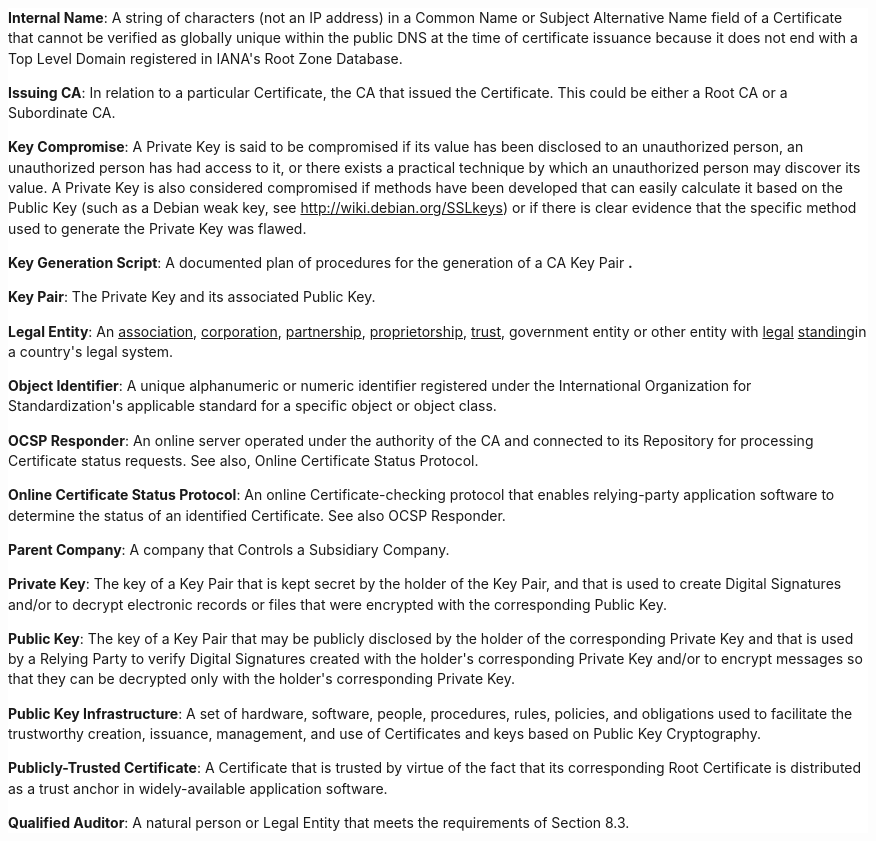 **Internal Name**: A string of characters (not an IP address) in a Common Name or Subject Alternative Name field of a Certificate that cannot be verified as globally unique within the public DNS at the time of certificate issuance because it does not end with a Top Level Domain registered in IANA's Root Zone Database.

**Issuing CA**: In relation to a particular Certificate, the CA that issued the Certificate. This could be either a Root CA or a Subordinate CA.

**Key Compromise**: A Private Key is said to be compromised if its value has been disclosed to an unauthorized person, an unauthorized person has had access to it, or there exists a practical technique by which an unauthorized person may discover its value. A Private Key is also considered compromised if methods have been developed that can easily calculate it based on the Public Key (such as a Debian weak key, see http://wiki.debian.org/SSLkeys) or if there is clear evidence that the specific method used to generate the Private Key was flawed.

**Key Generation Script**: A documented plan of procedures for the generation of a CA Key Pair **.**

**Key Pair**: The Private Key and its associated Public Key.

**Legal Entity**: An [association](http://www.businessdictionary.com/definition/association.html), [corporation](http://www.businessdictionary.com/definition/corporation.html), [partnership](http://www.businessdictionary.com/definition/partnership.html), [proprietorship](http://www.businessdictionary.com/definition/proprietorship.html), [trust](http://www.businessdictionary.com/definition/trust.html), government entity or other entity with [legal](http://www.businessdictionary.com/definition/legal.html) [standing](http://www.investorwords.com/7216/standing.html)in a country's legal system.

**Object Identifier**: A unique alphanumeric or numeric identifier registered under the International Organization for Standardization's applicable standard for a specific object or object class.

**OCSP Responder**: An online server operated under the authority of the CA and connected to its Repository for processing Certificate status requests. See also, Online Certificate Status Protocol.

**Online Certificate Status Protocol**: An online Certificate-checking protocol that enables relying-party application software to determine the status of an identified Certificate. See also OCSP Responder.

**Parent Company**: A company that Controls a Subsidiary Company.

**Private Key**: The key of a Key Pair that is kept secret by the holder of the Key Pair, and that is used to create Digital Signatures and/or to decrypt electronic records or files that were encrypted with the corresponding Public Key.

**Public Key**: The key of a Key Pair that may be publicly disclosed by the holder of the corresponding Private Key and that is used by a Relying Party to verify Digital Signatures created with the holder's corresponding Private Key and/or to encrypt messages so that they can be decrypted only with the holder's corresponding Private Key.

**Public Key Infrastructure**: A set of hardware, software, people, procedures, rules, policies, and obligations used to facilitate the trustworthy creation, issuance, management, and use of Certificates and keys based on Public Key Cryptography.

**Publicly-Trusted Certificate**: A Certificate that is trusted by virtue of the fact that its corresponding Root Certificate is distributed as a trust anchor in widely-available application software.

**Qualified Auditor**: A natural person or Legal Entity that meets the requirements of Section 8.3.
